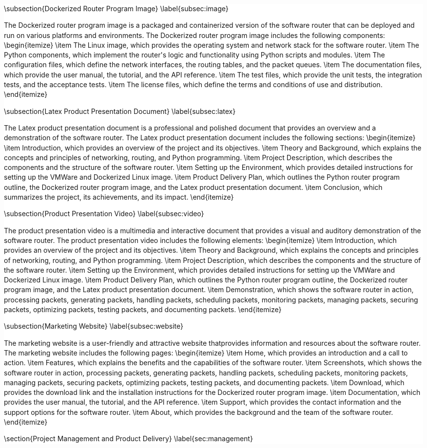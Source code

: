 
\subsection{Dockerized Router Program Image} \label{subsec:image}

The Dockerized router program image is a packaged and containerized version of the software router that can be deployed and run on various platforms and environments. The Dockerized router program image includes the following components: \begin{itemize} \item The Linux image, which provides the operating system and network stack for the software router. \item The Python components, which implement the router's logic and functionality using Python scripts and modules. \item The configuration files, which define the network interfaces, the routing tables, and the packet queues. \item The documentation files, which provide the user manual, the tutorial, and the API reference. \item The test files, which provide the unit tests, the integration tests, and the acceptance tests. \item The license files, which define the terms and conditions of use and distribution. \end{itemize}

\subsection{Latex Product Presentation Document} \label{subsec:latex}

The Latex product presentation document is a professional and polished document that provides an overview and a demonstration of the software router. The Latex product presentation document includes the following sections: \begin{itemize} \item Introduction, which provides an overview of the project and its objectives. \item Theory and Background, which explains the concepts and principles of networking, routing, and Python programming. \item Project Description, which describes the components and the structure of the software router. \item Setting up the Environment, which provides detailed instructions for setting up the VMWare and Dockerized Linux image. \item Product Delivery Plan, which outlines the Python router program outline, the Dockerized router program image, and the Latex product presentation document. \item Conclusion, which summarizes the project, its achievements, and its impact. \end{itemize}

\subsection{Product Presentation Video} \label{subsec:video}

The product presentation video is a multimedia and interactive document that provides a visual and auditory demonstration of the software router. The product presentation video includes the following elements: \begin{itemize} \item Introduction, which provides an overview of the project and its objectives. \item Theory and Background, which explains the concepts and principles of networking, routing, and Python programming. \item Project Description, which describes the components and the structure of the software router. \item Setting up the Environment, which provides detailed instructions for setting up the VMWare and Dockerized Linux image. \item Product Delivery Plan, which outlines the Python router program outline, the Dockerized router program image, and the Latex product presentation document. \item Demonstration, which shows the software router in action, processing packets, generating packets, handling packets, scheduling packets, monitoring packets, managing packets, securing packets, optimizing packets, testing packets, and documenting packets. \end{itemize}

\subsection{Marketing Website} \label{subsec:website}

The marketing website is a user-friendly and attractive website thatprovides information and resources about the software router. The marketing website includes the following pages: \begin{itemize} \item Home, which provides an introduction and a call to action. \item Features, which explains the benefits and the capabilities of the software router. \item Screenshots, which shows the software router in action, processing packets, generating packets, handling packets, scheduling packets, monitoring packets, managing packets, securing packets, optimizing packets, testing packets, and documenting packets. \item Download, which provides the download link and the installation instructions for the Dockerized router program image. \item Documentation, which provides the user manual, the tutorial, and the API reference. \item Support, which provides the contact information and the support options for the software router. \item About, which provides the background and the team of the software router. \end{itemize}

\section{Project Management and Product Delivery} \label{sec:management}
